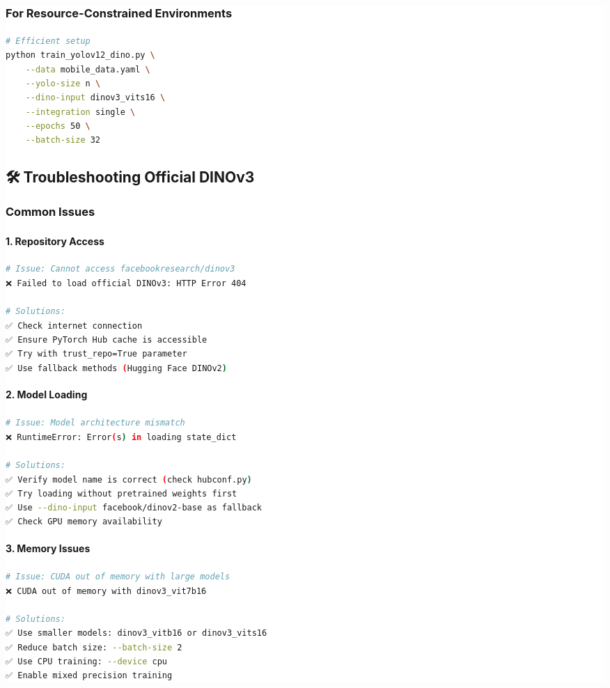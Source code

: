 ### For Resource-Constrained Environments
```bash
# Efficient setup
python train_yolov12_dino.py \
    --data mobile_data.yaml \
    --yolo-size n \
    --dino-input dinov3_vits16 \
    --integration single \
    --epochs 50 \
    --batch-size 32
```

## 🛠️ Troubleshooting Official DINOv3

### Common Issues

#### 1. Repository Access
```bash
# Issue: Cannot access facebookresearch/dinov3
❌ Failed to load official DINOv3: HTTP Error 404

# Solutions:
✅ Check internet connection
✅ Ensure PyTorch Hub cache is accessible  
✅ Try with trust_repo=True parameter
✅ Use fallback methods (Hugging Face DINOv2)
```

#### 2. Model Loading
```bash  
# Issue: Model architecture mismatch
❌ RuntimeError: Error(s) in loading state_dict

# Solutions:
✅ Verify model name is correct (check hubconf.py)
✅ Try loading without pretrained weights first
✅ Use --dino-input facebook/dinov2-base as fallback
✅ Check GPU memory availability
```

#### 3. Memory Issues
```bash
# Issue: CUDA out of memory with large models
❌ CUDA out of memory with dinov3_vit7b16

# Solutions:
✅ Use smaller models: dinov3_vitb16 or dinov3_vits16
✅ Reduce batch size: --batch-size 2
✅ Use CPU training: --device cpu
✅ Enable mixed precision training
```

